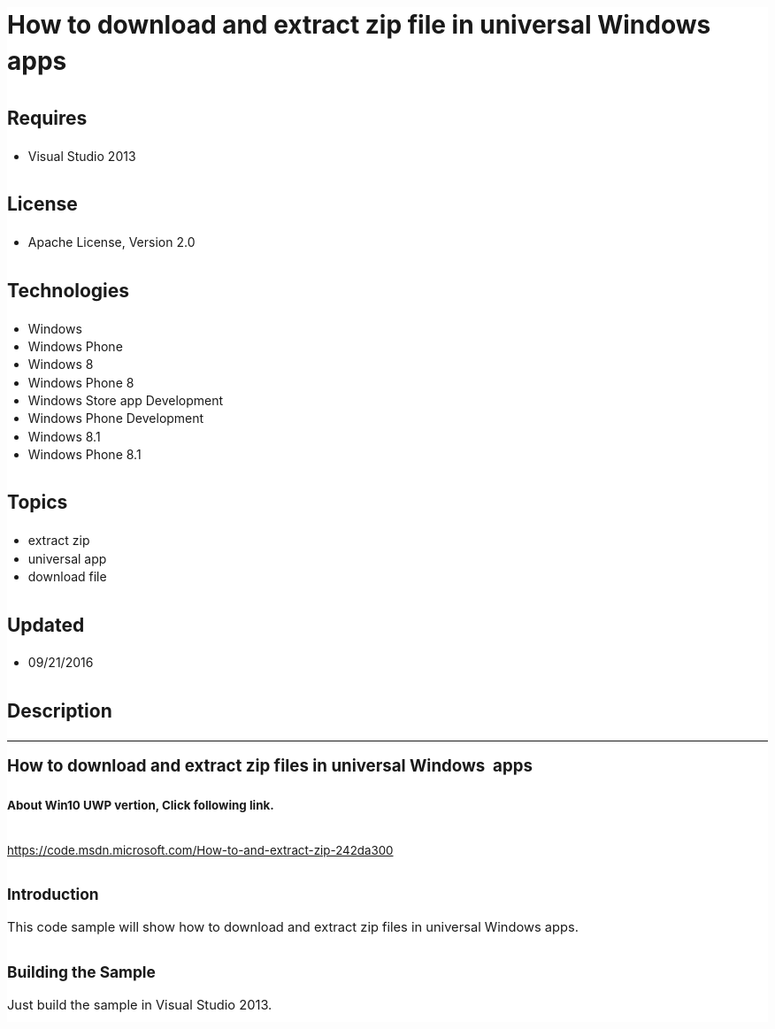 # How to download and extract zip file in universal Windows apps
## Requires
- Visual Studio 2013
## License
- Apache License, Version 2.0
## Technologies
- Windows
- Windows Phone
- Windows 8
- Windows Phone 8
- Windows Store app Development
- Windows Phone Development
- Windows 8.1
- Windows Phone 8.1
## Topics
- extract zip
- universal app
- download file
## Updated
- 09/21/2016
## Description

<hr>
<div><a href="http://blogs.msdn.com/b/onecode" style="margin-top:3px"></a><a href="http://blogs.msdn.com/b/onecode"><img src="https://aka.ms/onecodesampletopbanner1" alt=""></a><span style="font-weight:bold; font-size:14pt"><span style="font-weight:bold; font-size:14pt">How
 to download and extract zip file</span><span style="font-weight:bold; font-size:14pt">s</span><span style="font-weight:bold; font-size:14pt"> in universal Windows &nbsp;app</span><span style="font-weight:bold; font-size:14pt">s</span></span></div>
<p style="margin-left:0pt; margin-right:0pt; margin-top:10pt; margin-bottom:0pt; font-size:10.0pt; line-height:27.6pt; direction:ltr; unicode-bidi:normal">
<strong>About Win10 UWP vertion, Click following link.</strong></p>
<p style="margin-left:0pt; margin-right:0pt; margin-top:10pt; margin-bottom:0pt; font-size:10.0pt; line-height:27.6pt; direction:ltr; unicode-bidi:normal">
<a href="https://code.msdn.microsoft.com/How-to-and-extract-zip-242da300">https://code.msdn.microsoft.com/How-to-and-extract-zip-242da300</a></p>
<p style="margin-left:0pt; margin-right:0pt; margin-top:10pt; margin-bottom:0pt; font-size:10.0pt; line-height:27.6pt; direction:ltr; unicode-bidi:normal">
<span style="font-weight:bold; font-size:13pt"><span style="font-weight:bold; font-size:13pt">Introduction</span></span></p>
<p style="margin-left:0pt; margin-right:0pt; margin-top:0pt; margin-bottom:10pt; font-size:10.0pt; line-height:27.6pt; direction:ltr; unicode-bidi:normal">
<span style="font-size:11pt"><span style="font-size:11pt">This code sample will show how to download and extract zip file</span><span style="font-size:11pt">s</span><span style="font-size:11pt"> in universal Windows app</span><span style="font-size:11pt">s</span><span style="font-size:11pt">.</span></span></p>
<p style="margin-left:0pt; margin-right:0pt; margin-top:10pt; margin-bottom:0pt; font-size:10.0pt; line-height:27.6pt; direction:ltr; unicode-bidi:normal">
<span style="font-weight:bold; font-size:13pt"><span style="font-weight:bold; font-size:13pt">Building the Sample</span></span></p>
<p style="margin-left:0pt; margin-right:0pt; margin-top:0pt; margin-bottom:10pt; font-size:10.0pt; line-height:27.6pt; direction:ltr; unicode-bidi:normal">
<span style="font-size:11pt"><span style="font-size:11pt">Just build the sample in Visual Studio 2013.</span></span></p>
<p style="margin-left:0pt; margin-right:0pt; margin-top:10pt; margin-bottom:0pt; font-size:10.0pt; line-height:27.6pt; direction:ltr; unicode-bidi:normal">